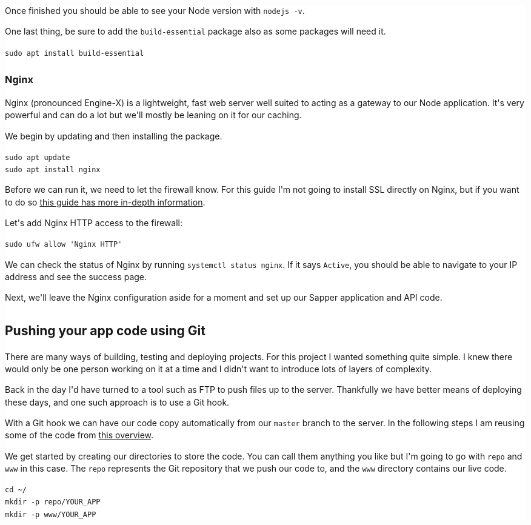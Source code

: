 Once finished you should be able to see your Node version with `nodejs -v`.

One last thing, be sure to add the `build-essential` package also as some packages will need it.

```
sudo apt install build-essential
```

### Nginx

Nginx (pronounced Engine-X) is a lightweight, fast web server well suited to acting as a gateway to our Node application. It's very powerful and can do a lot but we'll mostly be leaning on it for our caching.

We begin by updating and then installing the package.

```
sudo apt update
sudo apt install nginx
```

Before we can run it, we need to let the firewall know. For this guide I'm not going to install SSL directly on Nginx, but if you want to do so [this guide has more in-depth information](https://www.digitalocean.com/community/tutorials/how-to-install-nginx-on-ubuntu-18-04).

Let's add Nginx HTTP access to the firewall:

```
sudo ufw allow 'Nginx HTTP'
```

We can check the status of Nginx by running `systemctl status nginx`. If it says `Active`, you should be able to navigate to your IP address and see the success page.

Next, we'll leave the Nginx configuration aside for a moment and set up our Sapper application and API code.

## Pushing your app code using Git

There are many ways of building, testing and deploying projects. For this project I wanted something quite simple. I knew there would only be one person working on it at a time and I didn't want to introduce lots of layers of complexity.

Back in the day I'd have turned to a tool such as FTP to push files up to the server. Thankfully we have better means of deploying these days, and one such approach is to use a Git hook.

With a Git hook we can have our code copy automatically from our `master` branch to the server. In the following steps I am reusing some of the code from [this overview](https://macarthur.me/posts/deploying-code-with-a-git-hook).

We get started by creating our directories to store the code. You can call them anything you like but I'm going to go with `repo` and `www` in this case. The `repo` represents the Git repository that we push our code to, and the `www` directory contains our live code.

```
cd ~/
mkdir -p repo/YOUR_APP
mkdir -p www/YOUR_APP
```
